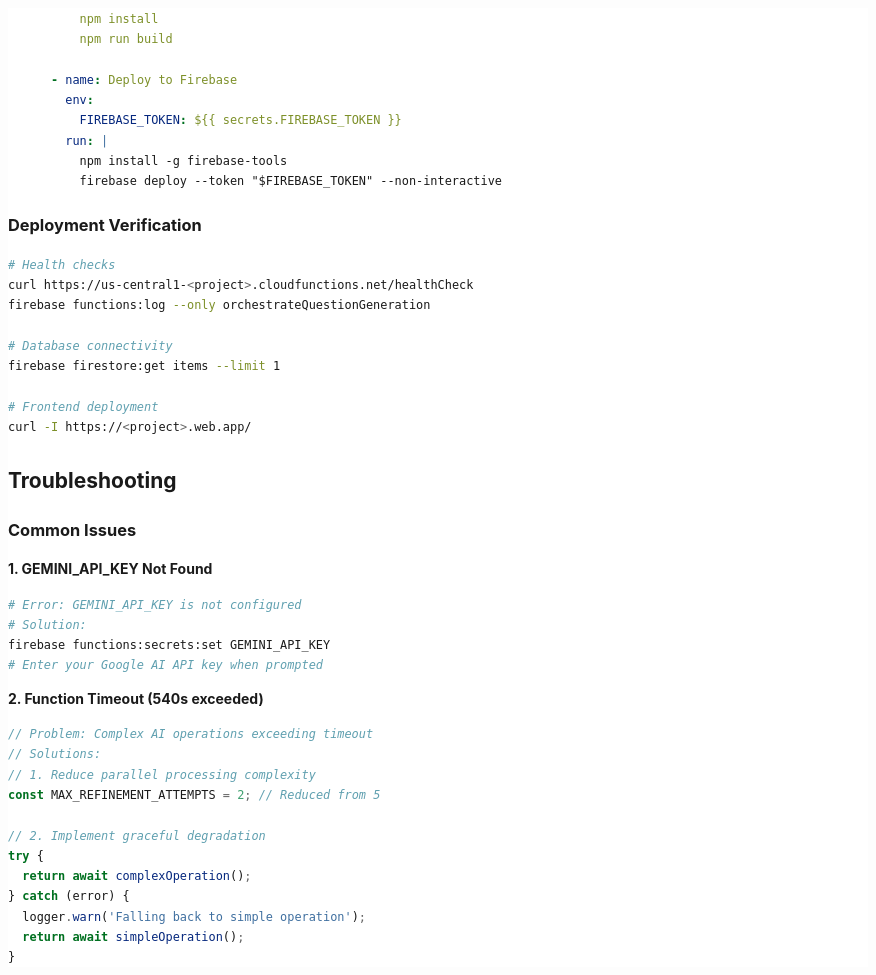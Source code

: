 ```yaml
          npm install
          npm run build
          
      - name: Deploy to Firebase
        env:
          FIREBASE_TOKEN: ${{ secrets.FIREBASE_TOKEN }}
        run: |
          npm install -g firebase-tools
          firebase deploy --token "$FIREBASE_TOKEN" --non-interactive
```

### Deployment Verification
```bash
# Health checks
curl https://us-central1-<project>.cloudfunctions.net/healthCheck
firebase functions:log --only orchestrateQuestionGeneration

# Database connectivity
firebase firestore:get items --limit 1

# Frontend deployment
curl -I https://<project>.web.app/
```

## Troubleshooting

### Common Issues

**1. GEMINI_API_KEY Not Found**
```bash
# Error: GEMINI_API_KEY is not configured
# Solution:
firebase functions:secrets:set GEMINI_API_KEY
# Enter your Google AI API key when prompted
```

**2. Function Timeout (540s exceeded)**
```typescript
// Problem: Complex AI operations exceeding timeout
// Solutions:
// 1. Reduce parallel processing complexity
const MAX_REFINEMENT_ATTEMPTS = 2; // Reduced from 5

// 2. Implement graceful degradation
try {
  return await complexOperation();
} catch (error) {
  logger.warn('Falling back to simple operation');
  return await simpleOperation();
}
```
